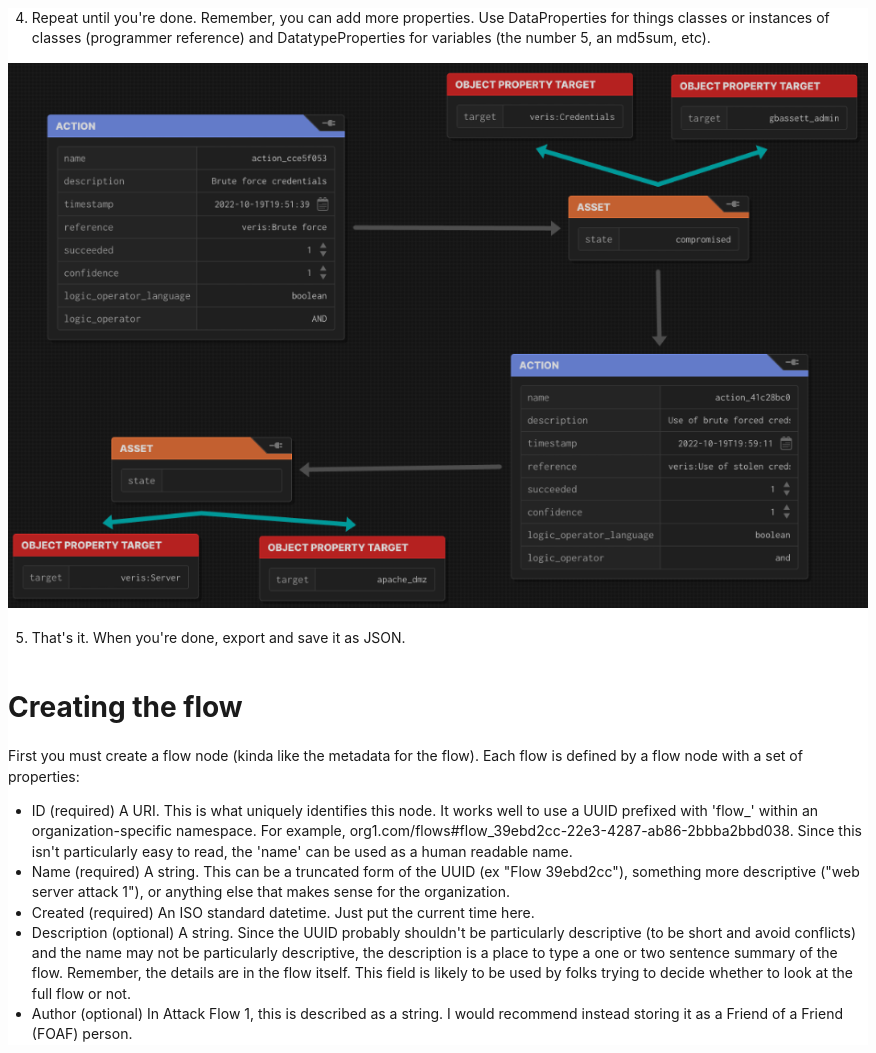 4. Repeat until you're done. Remember, you can add more properties. Use DataProperties for things classes or instances of classes (programmer reference) and DatatypeProperties for variables (the number 5, an md5sum, etc).

![](Picture4.png)

5. That's it. When you're done, export and save it as JSON.

# Creating the flow

First you must create a flow node (kinda like the metadata for the flow). Each flow is defined by a flow node with a set of properties:

- ID (required) A URI. This is what uniquely identifies this node. It works well to use a UUID prefixed with 'flow\_' within an organization-specific namespace. For example, org1.com/flows#flow\_39ebd2cc-22e3-4287-ab86-2bbba2bbd038. Since this isn't particularly easy to read, the 'name' can be used as a human readable name.
- Name (required) A string. This can be a truncated form of the UUID (ex "Flow 39ebd2cc"), something more descriptive ("web server attack 1"), or anything else that makes sense for the organization.
- Created (required) An ISO standard datetime. Just put the current time here.
- Description (optional) A string. Since the UUID probably shouldn't be particularly descriptive (to be short and avoid conflicts) and the name may not be particularly descriptive, the description is a place to type a one or two sentence summary of the flow. Remember, the details are in the flow itself. This field is likely to be used by folks trying to decide whether to look at the full flow or not.
- Author (optional) In Attack Flow 1, this is described as a string. I would recommend instead storing it as a Friend of a Friend (FOAF) person.
